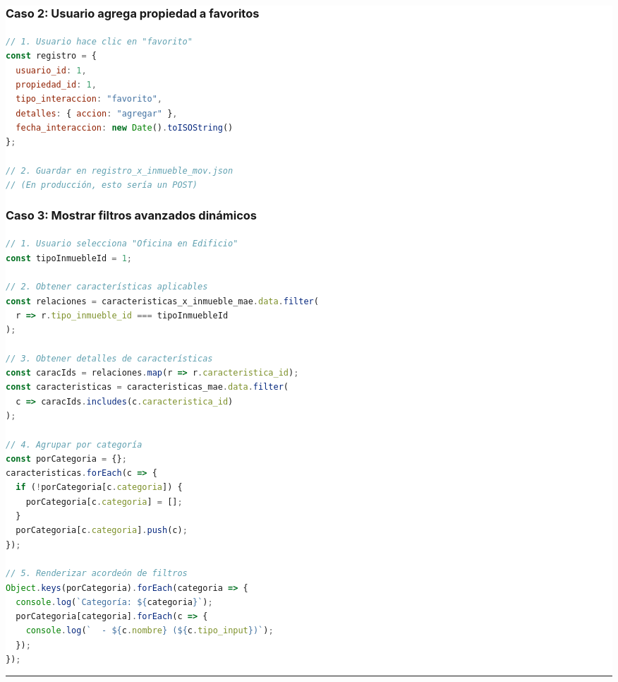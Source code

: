 ### Caso 2: Usuario agrega propiedad a favoritos

```javascript
// 1. Usuario hace clic en "favorito"
const registro = {
  usuario_id: 1,
  propiedad_id: 1,
  tipo_interaccion: "favorito",
  detalles: { accion: "agregar" },
  fecha_interaccion: new Date().toISOString()
};

// 2. Guardar en registro_x_inmueble_mov.json
// (En producción, esto sería un POST)
```

### Caso 3: Mostrar filtros avanzados dinámicos

```javascript
// 1. Usuario selecciona "Oficina en Edificio"
const tipoInmuebleId = 1;

// 2. Obtener características aplicables
const relaciones = caracteristicas_x_inmueble_mae.data.filter(
  r => r.tipo_inmueble_id === tipoInmuebleId
);

// 3. Obtener detalles de características
const caracIds = relaciones.map(r => r.caracteristica_id);
const caracteristicas = caracteristicas_mae.data.filter(
  c => caracIds.includes(c.caracteristica_id)
);

// 4. Agrupar por categoría
const porCategoria = {};
caracteristicas.forEach(c => {
  if (!porCategoria[c.categoria]) {
    porCategoria[c.categoria] = [];
  }
  porCategoria[c.categoria].push(c);
});

// 5. Renderizar acordeón de filtros
Object.keys(porCategoria).forEach(categoria => {
  console.log(`Categoría: ${categoria}`);
  porCategoria[categoria].forEach(c => {
    console.log(`  - ${c.nombre} (${c.tipo_input})`);
  });
});
```

---

